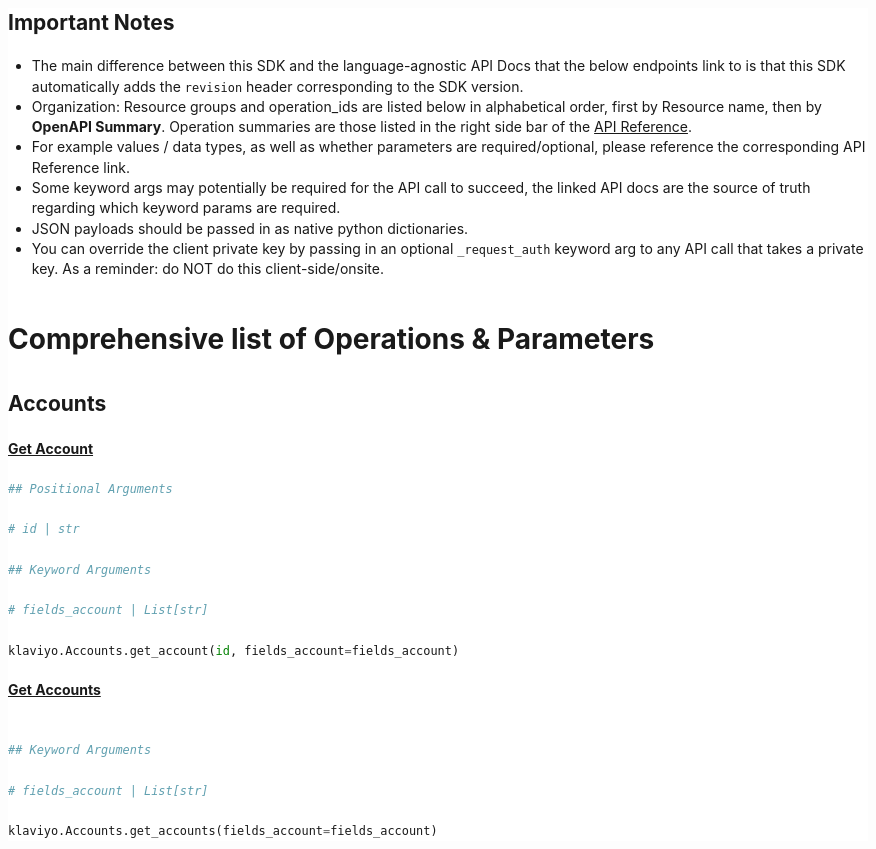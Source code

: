 ## Important Notes

- The main difference between this SDK and the language-agnostic API Docs that the below endpoints link to is that this SDK automatically adds the `revision` header corresponding to the SDK version.
- Organization: Resource groups and operation_ids are listed below in alphabetical order, first by Resource name, then by **OpenAPI Summary**. Operation summaries are those listed in the right side bar of the [API Reference](https://developers.klaviyo.com/en/v2023-12-15/reference/get_events).
- For example values / data types, as well as whether parameters are required/optional, please reference the corresponding API Reference link.
- Some keyword args may potentially be required for the API call to succeed, the linked API docs are the source of truth regarding which keyword params are required.
- JSON payloads should be passed in as native python dictionaries.
- You can override the client private key by passing in an optional `_request_auth` keyword arg to any API call that takes a private key. As a reminder: do NOT do this client-side/onsite.

# Comprehensive list of Operations & Parameters





## Accounts

#### [Get Account](https://developers.klaviyo.com/en/v2023-12-15/reference/get_account)

```python
## Positional Arguments

# id | str

## Keyword Arguments

# fields_account | List[str]

klaviyo.Accounts.get_account(id, fields_account=fields_account)
```




#### [Get Accounts](https://developers.klaviyo.com/en/v2023-12-15/reference/get_accounts)

```python

## Keyword Arguments

# fields_account | List[str]

klaviyo.Accounts.get_accounts(fields_account=fields_account)
```

